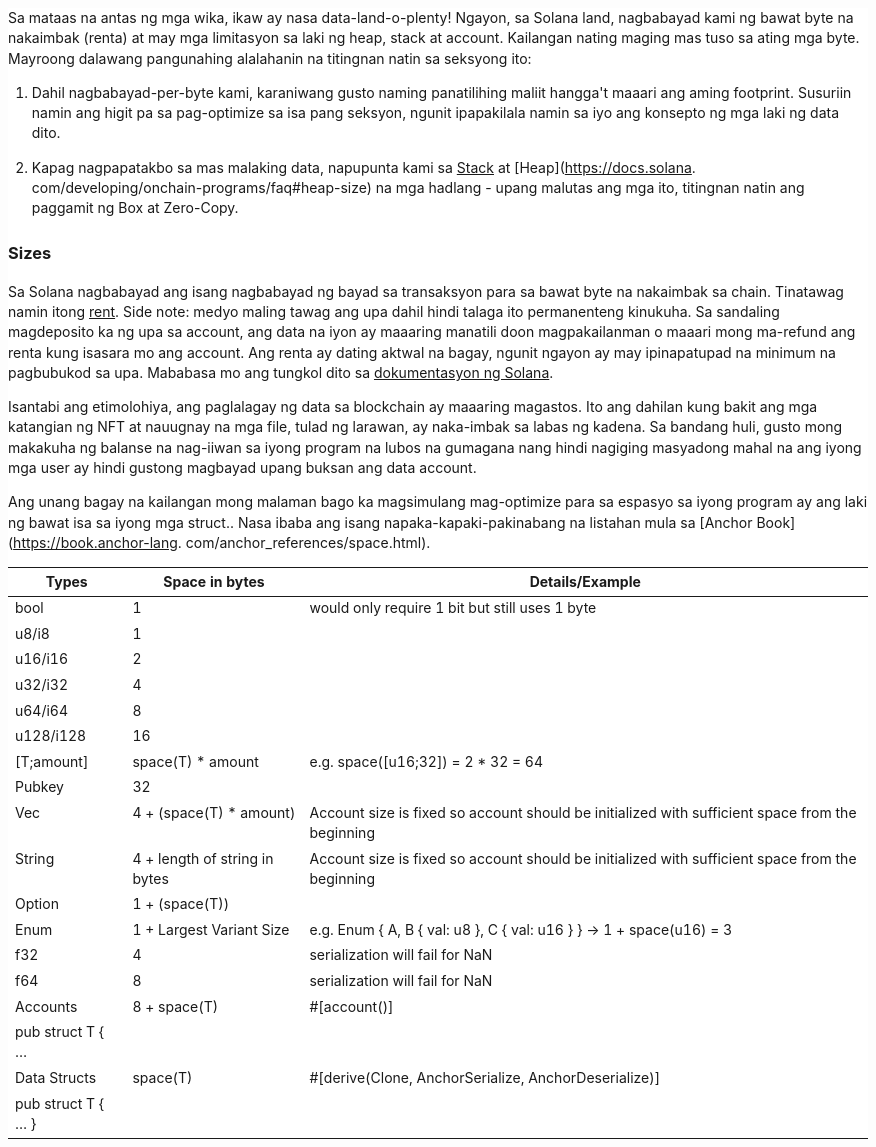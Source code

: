 Sa mataas na antas ng mga wika, ikaw ay nasa data-land-o-plenty! Ngayon, sa Solana land, nagbabayad kami ng bawat byte na nakaimbak (renta) at may mga limitasyon sa laki ng heap, stack at account. Kailangan nating maging mas tuso sa ating mga byte. Mayroong dalawang pangunahing alalahanin na titingnan natin sa seksyong ito:

1. Dahil nagbabayad-per-byte kami, karaniwang gusto naming panatilihing maliit hangga't maaari ang aming footprint. Susuriin namin ang higit pa sa pag-optimize sa isa pang seksyon, ngunit ipapakilala namin sa iyo ang konsepto ng mga laki ng data dito.

2. Kapag nagpapatakbo sa mas malaking data, napupunta kami sa [Stack](https://docs.solana.com/developing/onchain-programs/faq#stack) at [Heap](https://docs.solana. com/developing/onchain-programs/faq#heap-size) na mga hadlang - upang malutas ang mga ito, titingnan natin ang paggamit ng Box at Zero-Copy.

### Sizes

Sa Solana nagbabayad ang isang nagbabayad ng bayad sa transaksyon para sa bawat byte na nakaimbak sa chain. Tinatawag namin itong [rent](https://docs.solana.com/developing/intro/rent). Side note: medyo maling tawag ang upa dahil hindi talaga ito permanenteng kinukuha. Sa sandaling magdeposito ka ng upa sa account, ang data na iyon ay maaaring manatili doon magpakailanman o maaari mong ma-refund ang renta kung isasara mo ang account. Ang renta ay dating aktwal na bagay, ngunit ngayon ay may ipinapatupad na minimum na pagbubukod sa upa. Mababasa mo ang tungkol dito sa [dokumentasyon ng Solana](https://docs.solana.com/developing/intro/rent).

Isantabi ang etimolohiya, ang paglalagay ng data sa blockchain ay maaaring magastos. Ito ang dahilan kung bakit ang mga katangian ng NFT at nauugnay na mga file, tulad ng larawan, ay naka-imbak sa labas ng kadena. Sa bandang huli, gusto mong makakuha ng balanse na nag-iiwan sa iyong program na lubos na gumagana nang hindi nagiging masyadong mahal na ang iyong mga user ay hindi gustong magbayad upang buksan ang data account.

Ang unang bagay na kailangan mong malaman bago ka magsimulang mag-optimize para sa espasyo sa iyong program ay ang laki ng bawat isa sa iyong mga struct.. Nasa ibaba ang isang napaka-kapaki-pakinabang na listahan mula sa [Anchor Book](https://book.anchor-lang. com/anchor_references/space.html).

| Types | Space in bytes | Details/Example |
| --- | --- | --- |
| bool | 1 | would only require 1 bit but still uses 1 byte |
| u8/i8 | 1 |  |
| u16/i16 | 2 |  |
| u32/i32 | 4 |  |
| u64/i64 | 8 |  |
| u128/i128 | 16 |  |
| [T;amount] | space(T) * amount | e.g. space([u16;32]) = 2 * 32 = 64 |
| Pubkey | 32 |  |
| Vec<T> | 4 + (space(T) * amount) | Account size is fixed so account should be initialized with sufficient space from the beginning |
| String | 4 + length of string in bytes | Account size is fixed so account should be initialized with sufficient space from the beginning |
| Option<T> | 1 + (space(T)) |  |
| Enum | 1 + Largest Variant Size | e.g. Enum { A, B { val: u8 }, C { val: u16 } } -> 1 + space(u16) = 3 |
| f32 | 4 | serialization will fail for NaN |
| f64 | 8 | serialization will fail for NaN |
| Accounts | 8 + space(T) | #[account()]
pub struct T { …  |
| Data Structs | space(T) | #[derive(Clone, AnchorSerialize, AnchorDeserialize)]
pub struct T { … } |
